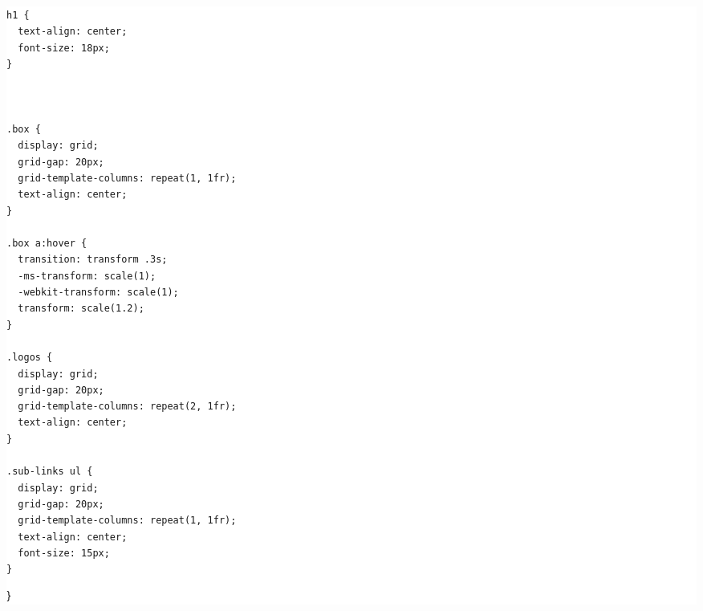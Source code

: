     h1 {
      text-align: center;
      font-size: 18px;
    }
  
   
  
    .box {
      display: grid;
      grid-gap: 20px;
      grid-template-columns: repeat(1, 1fr);
      text-align: center;    
    }
  
    .box a:hover {
      transition: transform .3s;
      -ms-transform: scale(1);
      -webkit-transform: scale(1);  
      transform: scale(1.2);
    }
  
    .logos {
      display: grid;
      grid-gap: 20px;
      grid-template-columns: repeat(2, 1fr);
      text-align: center;
    }
  
    .sub-links ul {
      display: grid;
      grid-gap: 20px;
      grid-template-columns: repeat(1, 1fr);
      text-align: center;
      font-size: 15px;
    }
  
    
  
    
     
  }
  >
